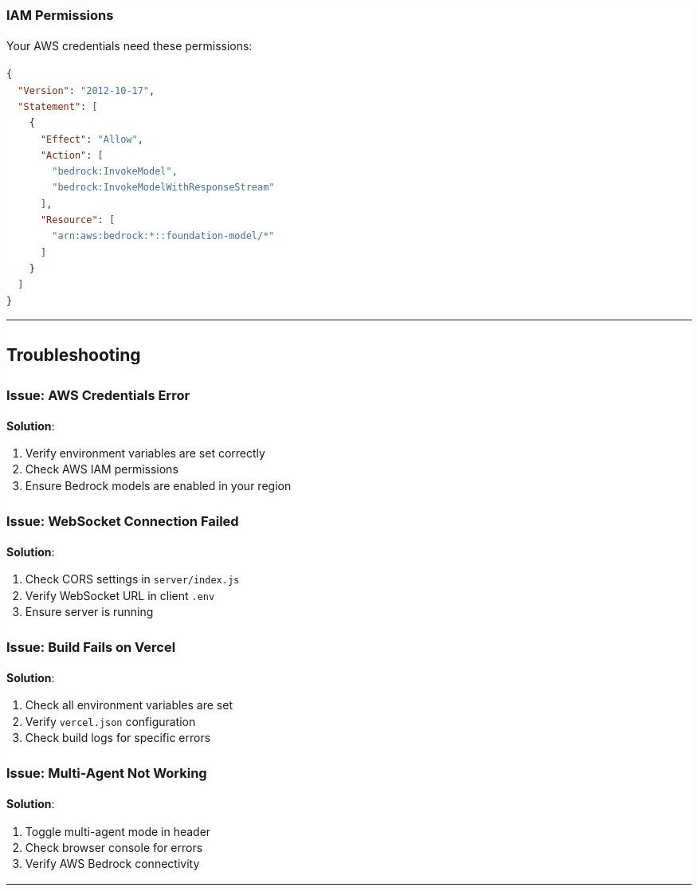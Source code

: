 ### IAM Permissions

Your AWS credentials need these permissions:

```json
{
  "Version": "2012-10-17",
  "Statement": [
    {
      "Effect": "Allow",
      "Action": [
        "bedrock:InvokeModel",
        "bedrock:InvokeModelWithResponseStream"
      ],
      "Resource": [
        "arn:aws:bedrock:*::foundation-model/*"
      ]
    }
  ]
}
```

---

## Troubleshooting

### Issue: AWS Credentials Error

**Solution**: 
1. Verify environment variables are set correctly
2. Check AWS IAM permissions
3. Ensure Bedrock models are enabled in your region

### Issue: WebSocket Connection Failed

**Solution**:
1. Check CORS settings in `server/index.js`
2. Verify WebSocket URL in client `.env`
3. Ensure server is running

### Issue: Build Fails on Vercel

**Solution**:
1. Check all environment variables are set
2. Verify `vercel.json` configuration
3. Check build logs for specific errors

### Issue: Multi-Agent Not Working

**Solution**:
1. Toggle multi-agent mode in header
2. Check browser console for errors
3. Verify AWS Bedrock connectivity

---